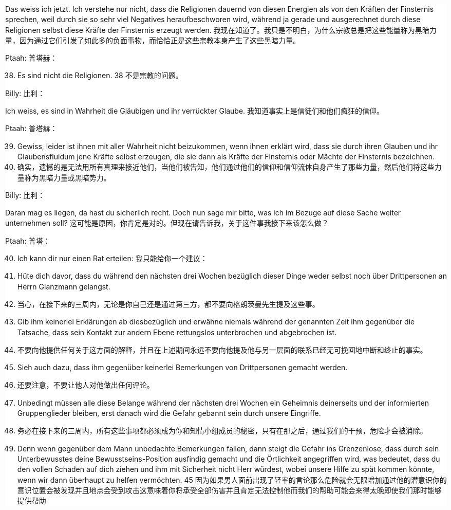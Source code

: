 Das weiss ich jetzt. Ich verstehe nur nicht, dass die Religionen dauernd von diesen Energien als von den Kräften der Finsternis sprechen, weil durch sie so sehr viel Negatives heraufbeschworen wird, während ja gerade und ausgerechnet durch diese Religionen selbst diese Kräfte der Finsternis erzeugt werden.
我现在知道了。我只是不明白，为什么宗教总是把这些能量称为黑暗力量，因为通过它们引发了如此多的负面事物，而恰恰正是这些宗教本身产生了这些黑暗力量。

Ptaah:
普塔赫：

38. Es sind nicht die Religionen.
38 不是宗教的问题。

Billy:
比利：

Ich weiss, es sind in Wahrheit die Gläubigen und ihr verrückter Glaube.
我知道事实上是信徒们和他们疯狂的信仰。

Ptaah:
普塔赫：

39. Gewiss, leider ist ihnen mit aller Wahrheit nicht beizukommen, wenn ihnen erklärt wird, dass sie durch ihren Glauben und ihr Glaubensfluidum jene Kräfte selbst erzeugen, die sie dann als Kräfte der Finsternis oder Mächte der Finsternis bezeichnen.
39. 确实，遗憾的是无法用所有真理来接近他们，当他们被告知，他们通过他们的信仰和信仰流体自身产生了那些力量，然后他们将这些力量称为黑暗力量或黑暗势力。

Billy:
比利：

Daran mag es liegen, da hast du sicherlich recht. Doch nun sage mir bitte, was ich im Bezuge auf diese Sache weiter unternehmen soll?
这可能是原因，你肯定是对的。但现在请告诉我，关于这件事我接下来该怎么做？

Ptaah:
普塔：

40. Ich kann dir nur einen Rat erteilen:
我只能给你一个建议：

41. Hüte dich davor, dass du während den nächsten drei Wochen bezüglich dieser Dinge weder selbst noch über Drittpersonen an Herrn Glanzmann gelangst.
41. 当心，在接下来的三周内，无论是你自己还是通过第三方，都不要向格朗茨曼先生提及这些事。

42. Gib ihm keinerlei Erklärungen ab diesbezüglich und erwähne niemals während der genannten Zeit ihm gegenüber die Tatsache, dass sein Kontakt zur andern Ebene rettungslos unterbrochen und abgebrochen ist.
42. 不要向他提供任何关于这方面的解释，并且在上述期间永远不要向他提及他与另一层面的联系已经无可挽回地中断和终止的事实。

43. Sieh auch dazu, dass ihm gegenüber keinerlei Bemerkungen von Drittpersonen gemacht werden.
43. 还要注意，不要让他人对他做出任何评论。

44. Unbedingt müssen alle diese Belange während der nächsten drei Wochen ein Geheimnis deinerseits und der informierten Gruppenglieder bleiben, erst danach wird die Gefahr gebannt sein durch unsere Eingriffe.
44. 务必在接下来的三周内，所有这些事项都必须成为你和知情小组成员的秘密，只有在那之后，通过我们的干预，危险才会被消除。

45. Denn wenn gegenüber dem Mann unbedachte Bemerkungen fallen, dann steigt die Gefahr ins Grenzenlose, dass durch sein Unterbewusstes deine Bewusstseins-Position ausfindig gemacht und die Örtlichkeit angegriffen wird, was bedeutet, dass du den vollen Schaden auf dich ziehen und ihm mit Sicherheit nicht Herr würdest, wobei unsere Hilfe zu spät kommen könnte, wenn wir dann überhaupt zu helfen vermöchten.
45 因为如果男人面前出现了轻率的言论那么危险就会无限增加通过他的潜意识你的意识位置会被发现并且地点会受到攻击这意味着你将承受全部伤害并且肯定无法控制他而我们的帮助可能会来得太晚即使我们那时能够提供帮助
